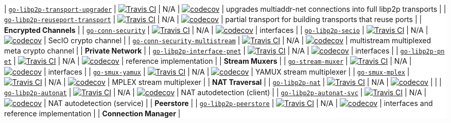 | [`go-libp2p-transport-upgrader`](//github.com/libp2p/go-libp2p-transport-upgrader) | [![Travis CI](https://travis-ci.org/libp2p/go-libp2p-transport-upgrader.svg?branch=master)](https://travis-ci.org/libp2p/go-libp2p-transport-upgrader) | N/A | [![codecov](https://codecov.io/gh/libp2p/go-libp2p-transport-upgrader/branch/master/graph/badge.svg)](https://codecov.io/gh/libp2p/go-libp2p-transport-upgrader) | upgrades multiaddr-net connections into full libp2p transports |
| [`go-libp2p-reuseport-transport`](//github.com/libp2p/go-libp2p-reuseport-transport) | [![Travis CI](https://travis-ci.org/libp2p/go-libp2p-reuseport-transport.svg?branch=master)](https://travis-ci.org/libp2p/go-libp2p-reuseport-transport) | N/A | [![codecov](https://codecov.io/gh/libp2p/go-libp2p-reuseport-transport/branch/master/graph/badge.svg)](https://codecov.io/gh/libp2p/go-libp2p-reuseport-transport) | partial transport for building transports that reuse ports |
| **Encrypted Channels** |
| [`go-conn-security`](//github.com/libp2p/go-conn-security) | [![Travis CI](https://travis-ci.org/libp2p/go-conn-security.svg?branch=master)](https://travis-ci.org/libp2p/go-conn-security) | N/A | [![codecov](https://codecov.io/gh/libp2p/go-conn-security/branch/master/graph/badge.svg)](https://codecov.io/gh/libp2p/go-conn-security) | interfaces |
| [`go-libp2p-secio`](//github.com/libp2p/go-libp2p-secio) | [![Travis CI](https://travis-ci.org/libp2p/go-libp2p-secio.svg?branch=master)](https://travis-ci.org/libp2p/go-libp2p-secio) | N/A | [![codecov](https://codecov.io/gh/libp2p/go-libp2p-secio/branch/master/graph/badge.svg)](https://codecov.io/gh/libp2p/go-libp2p-secio) | SecIO crypto channel |
| [`go-conn-security-multistream`](//github.com/libp2p/go-conn-security-multistream) | [![Travis CI](https://travis-ci.org/libp2p/go-conn-security-multistream.svg?branch=master)](https://travis-ci.org/libp2p/go-conn-security-multistream) | N/A | [![codecov](https://codecov.io/gh/libp2p/go-conn-security-multistream/branch/master/graph/badge.svg)](https://codecov.io/gh/libp2p/go-conn-security-multistream) | multistream multiplexed meta crypto channel |
| **Private Network** |
| [`go-libp2p-interface-pnet`](//github.com/libp2p/go-libp2p-interface-pnet) | [![Travis CI](https://travis-ci.org/libp2p/go-libp2p-interface-pnet.svg?branch=master)](https://travis-ci.org/libp2p/go-libp2p-interface-pnet) | N/A | [![codecov](https://codecov.io/gh/libp2p/go-libp2p-interface-pnet/branch/master/graph/badge.svg)](https://codecov.io/gh/libp2p/go-libp2p-interface-pnet) | interfaces |
| [`go-libp2p-pnet`](//github.com/libp2p/go-libp2p-pnet) | [![Travis CI](https://travis-ci.org/libp2p/go-libp2p-pnet.svg?branch=master)](https://travis-ci.org/libp2p/go-libp2p-pnet) | N/A | [![codecov](https://codecov.io/gh/libp2p/go-libp2p-pnet/branch/master/graph/badge.svg)](https://codecov.io/gh/libp2p/go-libp2p-pnet) | reference implementation |
| **Stream Muxers** |
| [`go-stream-muxer`](//github.com/libp2p/go-stream-muxer) | [![Travis CI](https://travis-ci.org/libp2p/go-stream-muxer.svg?branch=master)](https://travis-ci.org/libp2p/go-stream-muxer) | N/A | [![codecov](https://codecov.io/gh/libp2p/go-stream-muxer/branch/master/graph/badge.svg)](https://codecov.io/gh/libp2p/go-stream-muxer) | interfaces |
| [`go-smux-yamux`](//github.com/whyrusleeping/go-smux-yamux) | [![Travis CI](https://travis-ci.org/whyrusleeping/go-smux-yamux.svg?branch=master)](https://travis-ci.org/whyrusleeping/go-smux-yamux) | N/A | [![codecov](https://codecov.io/gh/whyrusleeping/go-smux-yamux/branch/master/graph/badge.svg)](https://codecov.io/gh/whyrusleeping/go-smux-yamux) | YAMUX stream multiplexer |
| [`go-smux-mplex`](//github.com/whyrusleeping/go-smux-mplex) | [![Travis CI](https://travis-ci.org/whyrusleeping/go-smux-mplex.svg?branch=master)](https://travis-ci.org/whyrusleeping/go-smux-mplex) | N/A | [![codecov](https://codecov.io/gh/whyrusleeping/go-smux-mplex/branch/master/graph/badge.svg)](https://codecov.io/gh/whyrusleeping/go-smux-mplex) | MPLEX stream multiplexer |
| **NAT Traversal** |
| [`go-libp2p-nat`](//github.com/libp2p/go-libp2p-nat) | [![Travis CI](https://travis-ci.org/libp2p/go-libp2p-nat.svg?branch=master)](https://travis-ci.org/libp2p/go-libp2p-nat) | N/A | [![codecov](https://codecov.io/gh/libp2p/go-libp2p-nat/branch/master/graph/badge.svg)](https://codecov.io/gh/libp2p/go-libp2p-nat) |  |
| [`go-libp2p-autonat`](//github.com/libp2p/go-libp2p-autonat) | [![Travis CI](https://travis-ci.org/libp2p/go-libp2p-autonat.svg?branch=master)](https://travis-ci.org/libp2p/go-libp2p-autonat) | N/A | [![codecov](https://codecov.io/gh/libp2p/go-libp2p-autonat/branch/master/graph/badge.svg)](https://codecov.io/gh/libp2p/go-libp2p-autonat) | NAT autodetection (client) |
| [`go-libp2p-autonat-svc`](//github.com/libp2p/go-libp2p-autonat-svc) | [![Travis CI](https://travis-ci.org/libp2p/go-libp2p-autonat-svc.svg?branch=master)](https://travis-ci.org/libp2p/go-libp2p-autonat-svc) | N/A | [![codecov](https://codecov.io/gh/libp2p/go-libp2p-autonat-svc/branch/master/graph/badge.svg)](https://codecov.io/gh/libp2p/go-libp2p-autonat-svc) | NAT autodetection (service) |
| **Peerstore** |
| [`go-libp2p-peerstore`](//github.com/libp2p/go-libp2p-peerstore) | [![Travis CI](https://travis-ci.org/libp2p/go-libp2p-peerstore.svg?branch=master)](https://travis-ci.org/libp2p/go-libp2p-peerstore) | N/A | [![codecov](https://codecov.io/gh/libp2p/go-libp2p-peerstore/branch/master/graph/badge.svg)](https://codecov.io/gh/libp2p/go-libp2p-peerstore) | interfaces and reference implementation |
| **Connection Manager** |